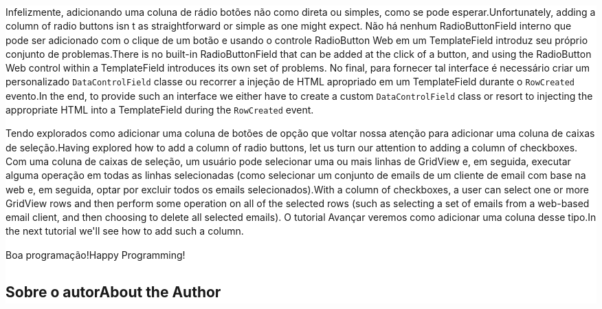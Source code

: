 <span data-ttu-id="356bb-343">Infelizmente, adicionando uma coluna de rádio botões não como direta ou simples, como se pode esperar.</span><span class="sxs-lookup"><span data-stu-id="356bb-343">Unfortunately, adding a column of radio buttons isn t as straightforward or simple as one might expect.</span></span> <span data-ttu-id="356bb-344">Não há nenhum RadioButtonField interno que pode ser adicionado com o clique de um botão e usando o controle RadioButton Web em um TemplateField introduz seu próprio conjunto de problemas.</span><span class="sxs-lookup"><span data-stu-id="356bb-344">There is no built-in RadioButtonField that can be added at the click of a button, and using the RadioButton Web control within a TemplateField introduces its own set of problems.</span></span> <span data-ttu-id="356bb-345">No final, para fornecer tal interface é necessário criar um personalizado `DataControlField` classe ou recorrer a injeção de HTML apropriado em um TemplateField durante o `RowCreated` evento.</span><span class="sxs-lookup"><span data-stu-id="356bb-345">In the end, to provide such an interface we either have to create a custom `DataControlField` class or resort to injecting the appropriate HTML into a TemplateField during the `RowCreated` event.</span></span>

<span data-ttu-id="356bb-346">Tendo explorados como adicionar uma coluna de botões de opção que voltar nossa atenção para adicionar uma coluna de caixas de seleção.</span><span class="sxs-lookup"><span data-stu-id="356bb-346">Having explored how to add a column of radio buttons, let us turn our attention to adding a column of checkboxes.</span></span> <span data-ttu-id="356bb-347">Com uma coluna de caixas de seleção, um usuário pode selecionar uma ou mais linhas de GridView e, em seguida, executar alguma operação em todas as linhas selecionadas (como selecionar um conjunto de emails de um cliente de email com base na web e, em seguida, optar por excluir todos os emails selecionados).</span><span class="sxs-lookup"><span data-stu-id="356bb-347">With a column of checkboxes, a user can select one or more GridView rows and then perform some operation on all of the selected rows (such as selecting a set of emails from a web-based email client, and then choosing to delete all selected emails).</span></span> <span data-ttu-id="356bb-348">O tutorial Avançar veremos como adicionar uma coluna desse tipo.</span><span class="sxs-lookup"><span data-stu-id="356bb-348">In the next tutorial we'll see how to add such a column.</span></span>

<span data-ttu-id="356bb-349">Boa programação!</span><span class="sxs-lookup"><span data-stu-id="356bb-349">Happy Programming!</span></span>

## <a name="about-the-author"></a><span data-ttu-id="356bb-350">Sobre o autor</span><span class="sxs-lookup"><span data-stu-id="356bb-350">About the Author</span></span>

